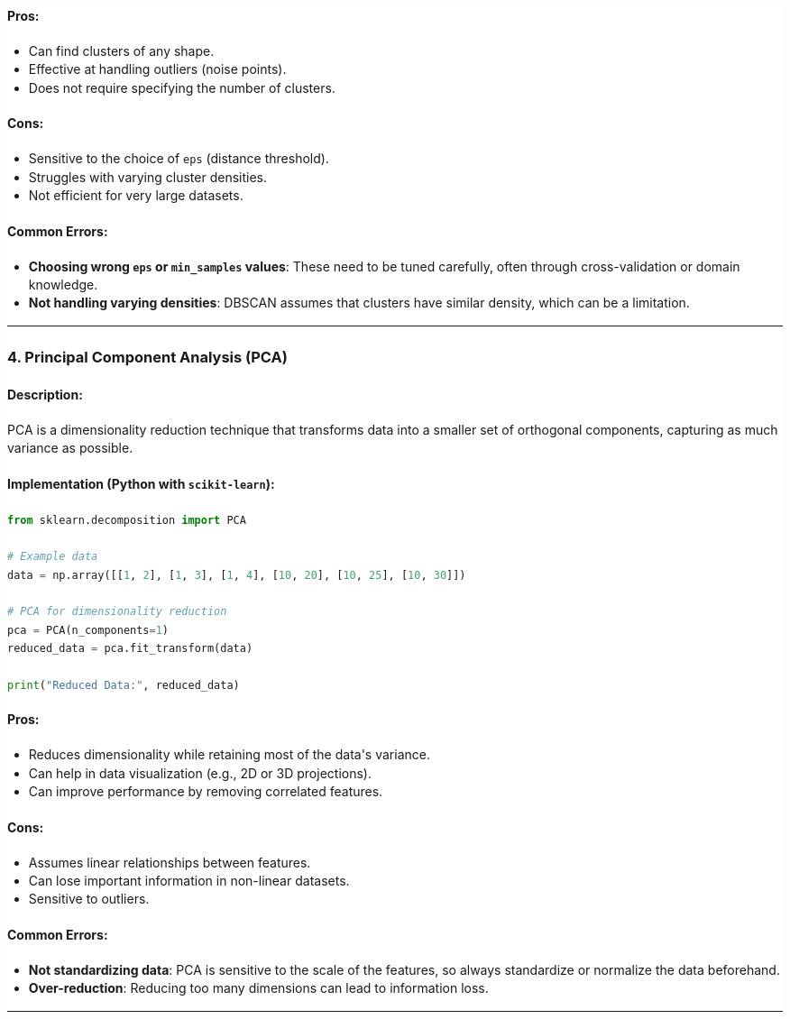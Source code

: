 #### Pros:
- Can find clusters of any shape.
- Effective at handling outliers (noise points).
- Does not require specifying the number of clusters.

#### Cons:
- Sensitive to the choice of `eps` (distance threshold).
- Struggles with varying cluster densities.
- Not efficient for very large datasets.

#### Common Errors:
- **Choosing wrong `eps` or `min_samples` values**: These need to be tuned carefully, often through cross-validation or domain knowledge.
- **Not handling varying densities**: DBSCAN assumes that clusters have similar density, which can be a limitation.

---

### 4. **Principal Component Analysis (PCA)**

#### Description:
PCA is a dimensionality reduction technique that transforms data into a smaller set of orthogonal components, capturing as much variance as possible.

#### Implementation (Python with `scikit-learn`):

```python
from sklearn.decomposition import PCA

# Example data
data = np.array([[1, 2], [1, 3], [1, 4], [10, 20], [10, 25], [10, 30]])

# PCA for dimensionality reduction
pca = PCA(n_components=1)
reduced_data = pca.fit_transform(data)

print("Reduced Data:", reduced_data)
```

#### Pros:
- Reduces dimensionality while retaining most of the data's variance.
- Can help in data visualization (e.g., 2D or 3D projections).
- Can improve performance by removing correlated features.

#### Cons:
- Assumes linear relationships between features.
- Can lose important information in non-linear datasets.
- Sensitive to outliers.

#### Common Errors:
- **Not standardizing data**: PCA is sensitive to the scale of the features, so always standardize or normalize the data beforehand.
- **Over-reduction**: Reducing too many dimensions can lead to information loss.

---